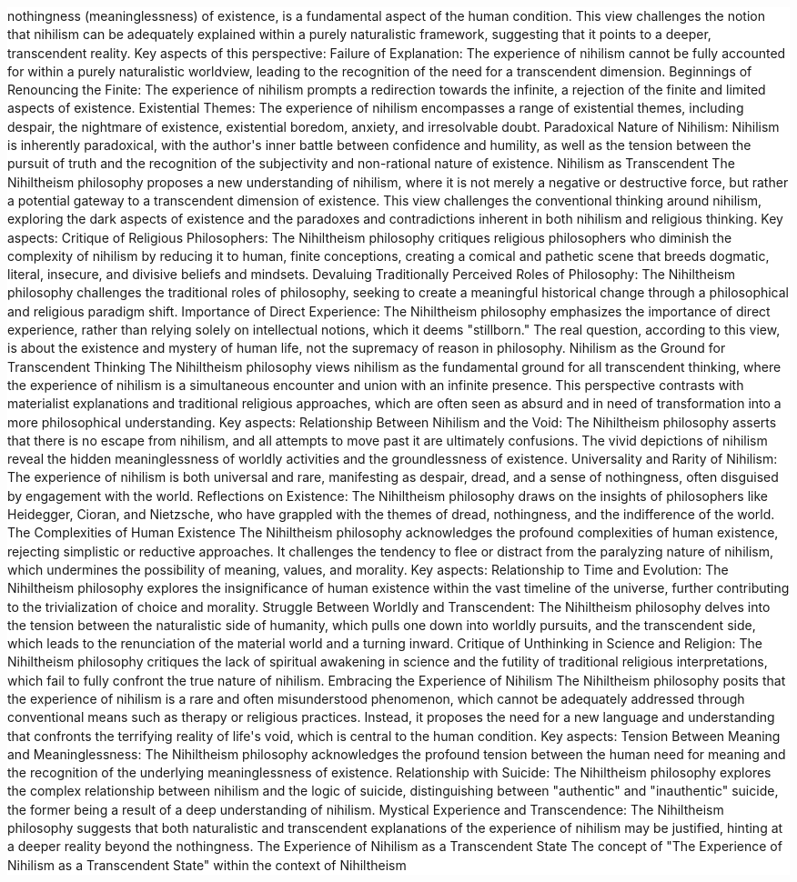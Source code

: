 nothingness (meaninglessness) of existence, is a fundamental aspect of the human condition. This view challenges the notion that nihilism can be adequately explained within a purely naturalistic framework, suggesting that it points to a deeper, transcendent reality. Key aspects of this perspective: Failure of Explanation: The experience of nihilism cannot be fully accounted for within a purely naturalistic worldview, leading to the recognition of the need for a transcendent dimension. Beginnings of Renouncing the Finite: The experience of nihilism prompts a redirection towards the infinite, a rejection of the finite and limited aspects of existence. Existential Themes: The experience of nihilism encompasses a range of existential themes, including despair, the nightmare of existence, existential boredom, anxiety, and irresolvable doubt. Paradoxical Nature of Nihilism: Nihilism is inherently paradoxical, with the author's inner battle between confidence and humility, as well as the tension between the pursuit of truth and the recognition of the subjectivity and non-rational nature of existence. Nihilism as Transcendent The Nihiltheism philosophy proposes a new understanding of nihilism, where it is not merely a negative or destructive force, but rather a potential gateway to a transcendent dimension of existence. This view challenges the conventional thinking around nihilism, exploring the dark aspects of existence and the paradoxes and contradictions inherent in both nihilism and religious thinking. Key aspects: Critique of Religious Philosophers: The Nihiltheism philosophy critiques religious philosophers who diminish the complexity of nihilism by reducing it to human, finite conceptions, creating a comical and pathetic scene that breeds dogmatic, literal, insecure, and divisive beliefs and mindsets. Devaluing Traditionally Perceived Roles of Philosophy: The Nihiltheism philosophy challenges the traditional roles of philosophy, seeking to create a meaningful historical change through a philosophical and religious paradigm shift. Importance of Direct Experience: The Nihiltheism philosophy emphasizes the importance of direct experience, rather than relying solely on intellectual notions, which it deems "stillborn." The real question, according to this view, is about the existence and mystery of human life, not the supremacy of reason in philosophy. Nihilism as the Ground for Transcendent Thinking The Nihiltheism philosophy views nihilism as the fundamental ground for all transcendent thinking, where the experience of nihilism is a simultaneous encounter and union with an infinite presence. This perspective contrasts with materialist explanations and traditional religious approaches, which are often seen as absurd and in need of transformation into a more philosophical understanding. Key aspects: Relationship Between Nihilism and the Void: The Nihiltheism philosophy asserts that there is no escape from nihilism, and all attempts to move past it are ultimately confusions. The vivid depictions of nihilism reveal the hidden meaninglessness of worldly activities and the groundlessness of existence. Universality and Rarity of Nihilism: The experience of nihilism is both universal and rare, manifesting as despair, dread, and a sense of nothingness, often disguised by engagement with the world. Reflections on Existence: The Nihiltheism philosophy draws on the insights of philosophers like Heidegger, Cioran, and Nietzsche, who have grappled with the themes of dread, nothingness, and the indifference of the world. The Complexities of Human Existence The Nihiltheism philosophy acknowledges the profound complexities of human existence, rejecting simplistic or reductive approaches. It challenges the tendency to flee or distract from the paralyzing nature of nihilism, which undermines the possibility of meaning, values, and morality. Key aspects: Relationship to Time and Evolution: The Nihiltheism philosophy explores the insignificance of human existence within the vast timeline of the universe, further contributing to the trivialization of choice and morality. Struggle Between Worldly and Transcendent: The Nihiltheism philosophy delves into the tension between the naturalistic side of humanity, which pulls one down into worldly pursuits, and the transcendent side, which leads to the renunciation of the material world and a turning inward. Critique of Unthinking in Science and Religion: The Nihiltheism philosophy critiques the lack of spiritual awakening in science and the futility of traditional religious interpretations, which fail to fully confront the true nature of nihilism. Embracing the Experience of Nihilism The Nihiltheism philosophy posits that the experience of nihilism is a rare and often misunderstood phenomenon, which cannot be adequately addressed through conventional means such as therapy or religious practices. Instead, it proposes the need for a new language and understanding that confronts the terrifying reality of life's void, which is central to the human condition. Key aspects: Tension Between Meaning and Meaninglessness: The Nihiltheism philosophy acknowledges the profound tension between the human need for meaning and the recognition of the underlying meaninglessness of existence. Relationship with Suicide: The Nihiltheism philosophy explores the complex relationship between nihilism and the logic of suicide, distinguishing between "authentic" and "inauthentic" suicide, the former being a result of a deep understanding of nihilism. Mystical Experience and Transcendence: The Nihiltheism philosophy suggests that both naturalistic and transcendent explanations of the experience of nihilism may be justified, hinting at a deeper reality beyond the nothingness. The Experience of Nihilism as a Transcendent State The concept of "The Experience of Nihilism as a Transcendent State" within the context of Nihiltheism
